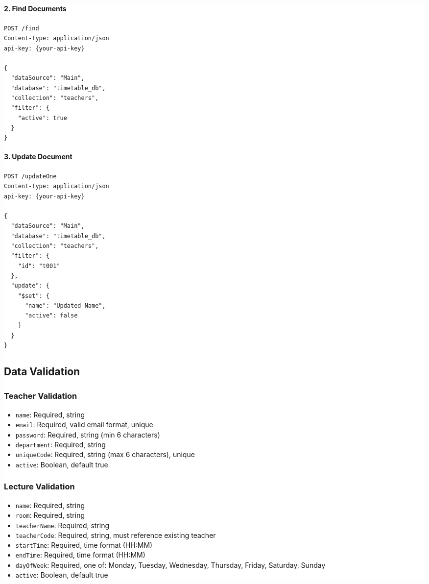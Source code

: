 #### 2. Find Documents
```http
POST /find
Content-Type: application/json
api-key: {your-api-key}

{
  "dataSource": "Main",
  "database": "timetable_db",
  "collection": "teachers",
  "filter": {
    "active": true
  }
}
```

#### 3. Update Document
```http
POST /updateOne
Content-Type: application/json
api-key: {your-api-key}

{
  "dataSource": "Main",
  "database": "timetable_db",
  "collection": "teachers",
  "filter": {
    "id": "t001"
  },
  "update": {
    "$set": {
      "name": "Updated Name",
      "active": false
    }
  }
}
```

## Data Validation

### Teacher Validation
- `name`: Required, string
- `email`: Required, valid email format, unique
- `password`: Required, string (min 6 characters)
- `department`: Required, string
- `uniqueCode`: Required, string (max 6 characters), unique
- `active`: Boolean, default true

### Lecture Validation
- `name`: Required, string
- `room`: Required, string
- `teacherName`: Required, string
- `teacherCode`: Required, string, must reference existing teacher
- `startTime`: Required, time format (HH:MM)
- `endTime`: Required, time format (HH:MM)
- `dayOfWeek`: Required, one of: Monday, Tuesday, Wednesday, Thursday, Friday, Saturday, Sunday
- `active`: Boolean, default true
